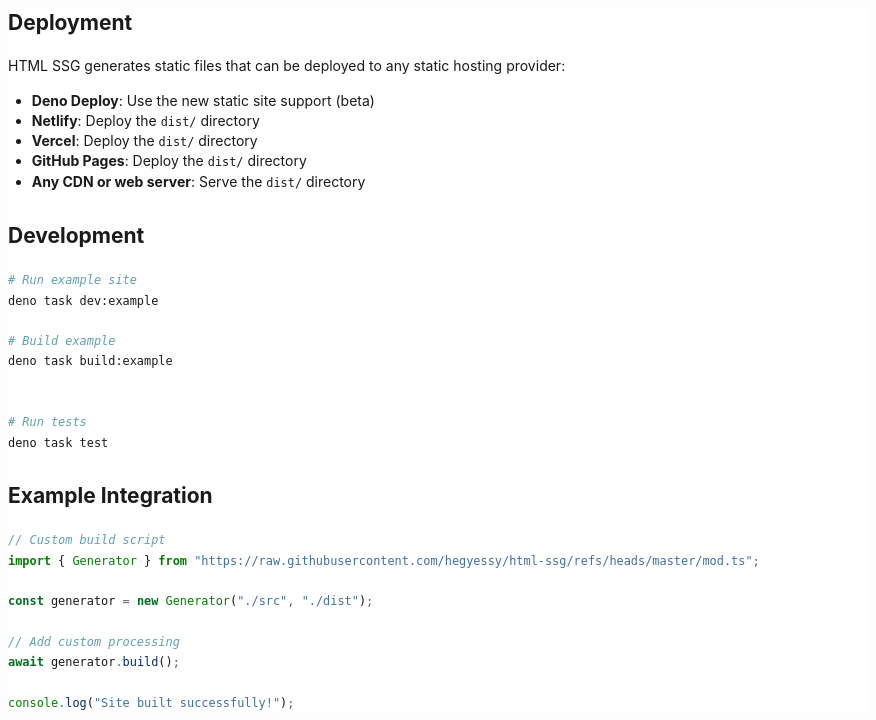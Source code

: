 ## Deployment

HTML SSG generates static files that can be deployed to any static hosting provider:

- **Deno Deploy**: Use the new static site support (beta)
- **Netlify**: Deploy the `dist/` directory
- **Vercel**: Deploy the `dist/` directory  
- **GitHub Pages**: Deploy the `dist/` directory
- **Any CDN or web server**: Serve the `dist/` directory

## Development

```bash
# Run example site
deno task dev:example

# Build example
deno task build:example


# Run tests
deno task test
```

## Example Integration

```typescript
// Custom build script
import { Generator } from "https://raw.githubusercontent.com/hegyessy/html-ssg/refs/heads/master/mod.ts";

const generator = new Generator("./src", "./dist");

// Add custom processing
await generator.build();

console.log("Site built successfully!");
```